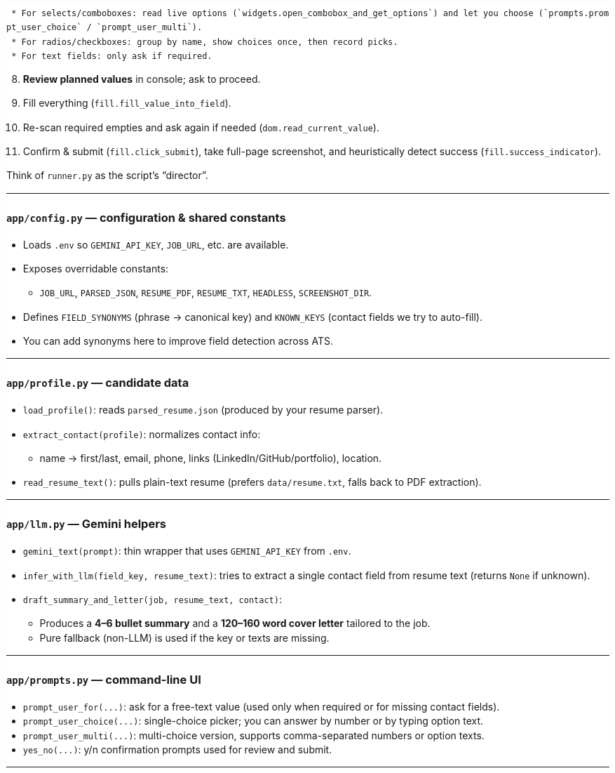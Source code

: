      * For selects/comboboxes: read live options (`widgets.open_combobox_and_get_options`) and let you choose (`prompts.prompt_user_choice` / `prompt_user_multi`).
     * For radios/checkboxes: group by name, show choices once, then record picks.
     * For text fields: only ask if required.
  8. **Review planned values** in console; ask to proceed.
  9. Fill everything (`fill.fill_value_into_field`).

10. Re-scan required empties and ask again if needed (`dom.read_current_value`).
11. Confirm & submit (`fill.click_submit`), take full-page screenshot, and heuristically detect success (`fill.success_indicator`).

Think of `runner.py` as the script’s “director”.

---

### `app/config.py` — configuration & shared constants

* Loads `.env` so `GEMINI_API_KEY`, `JOB_URL`, etc. are available.
* Exposes overridable constants:

  * `JOB_URL`, `PARSED_JSON`, `RESUME_PDF`, `RESUME_TXT`, `HEADLESS`, `SCREENSHOT_DIR`.
* Defines `FIELD_SYNONYMS` (phrase → canonical key) and `KNOWN_KEYS` (contact fields we try to auto-fill).
* You can add synonyms here to improve field detection across ATS.

---

### `app/profile.py` — candidate data

* `load_profile()`: reads `parsed_resume.json` (produced by your resume parser).
* `extract_contact(profile)`: normalizes contact info:

  * name → first/last, email, phone, links (LinkedIn/GitHub/portfolio), location.
* `read_resume_text()`: pulls plain-text resume (prefers `data/resume.txt`, falls back to PDF extraction).

---

### `app/llm.py` — Gemini helpers

* `gemini_text(prompt)`: thin wrapper that uses `GEMINI_API_KEY` from `.env`.
* `infer_with_llm(field_key, resume_text)`: tries to extract a single contact field from resume text (returns `None` if unknown).
* `draft_summary_and_letter(job, resume_text, contact)`:

  * Produces a **4–6 bullet summary** and a **120–160 word cover letter** tailored to the job.
  * Pure fallback (non-LLM) is used if the key or texts are missing.

---

### `app/prompts.py` — command-line UI

* `prompt_user_for(...)`: ask for a free-text value (used only when required or for missing contact fields).
* `prompt_user_choice(...)`: single-choice picker; you can answer by number or by typing option text.
* `prompt_user_multi(...)`: multi-choice version, supports comma-separated numbers or option texts.
* `yes_no(...)`: y/n confirmation prompts used for review and submit.

---